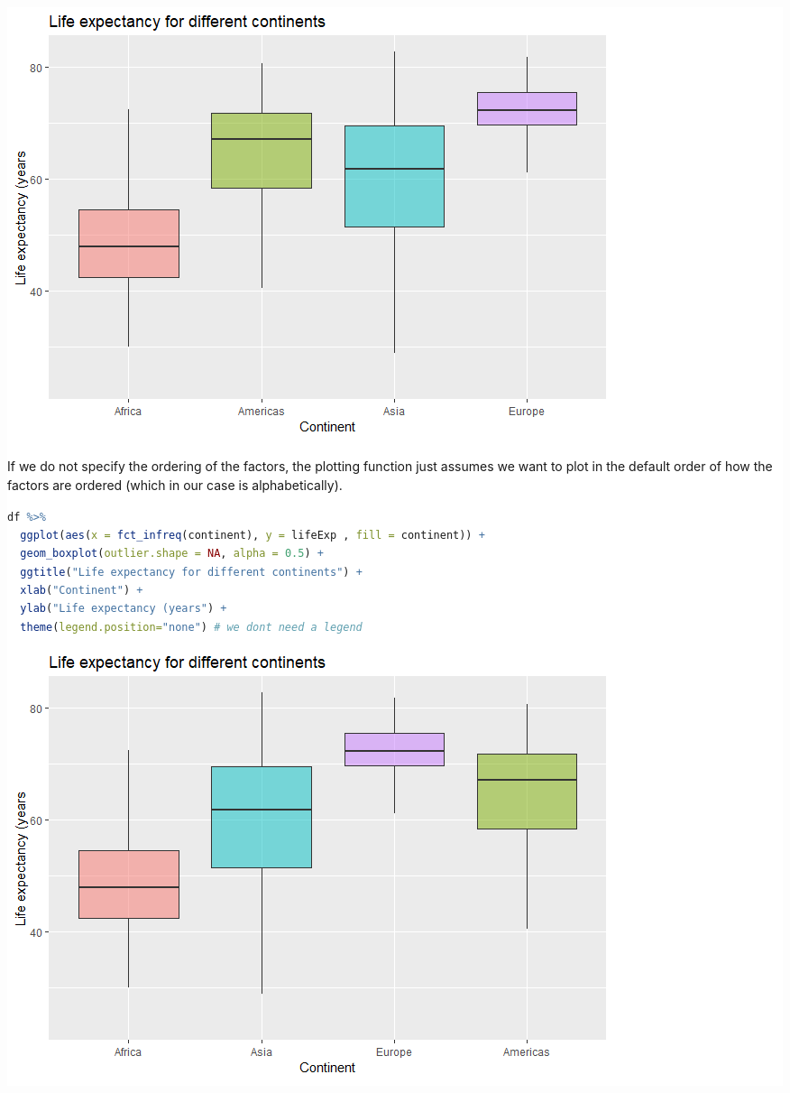 ![](hw05_files/figure-markdown_github/unnamed-chunk-5-1.png)

If we do not specify the ordering of the factors, the plotting function just assumes we want to plot in the default order of how the factors are ordered (which in our case is alphabetically).

``` r
df %>% 
  ggplot(aes(x = fct_infreq(continent), y = lifeExp , fill = continent)) + 
  geom_boxplot(outlier.shape = NA, alpha = 0.5) +
  ggtitle("Life expectancy for different continents") +
  xlab("Continent") +
  ylab("Life expectancy (years") + 
  theme(legend.position="none") # we dont need a legend
```

![](hw05_files/figure-markdown_github/unnamed-chunk-6-1.png)
